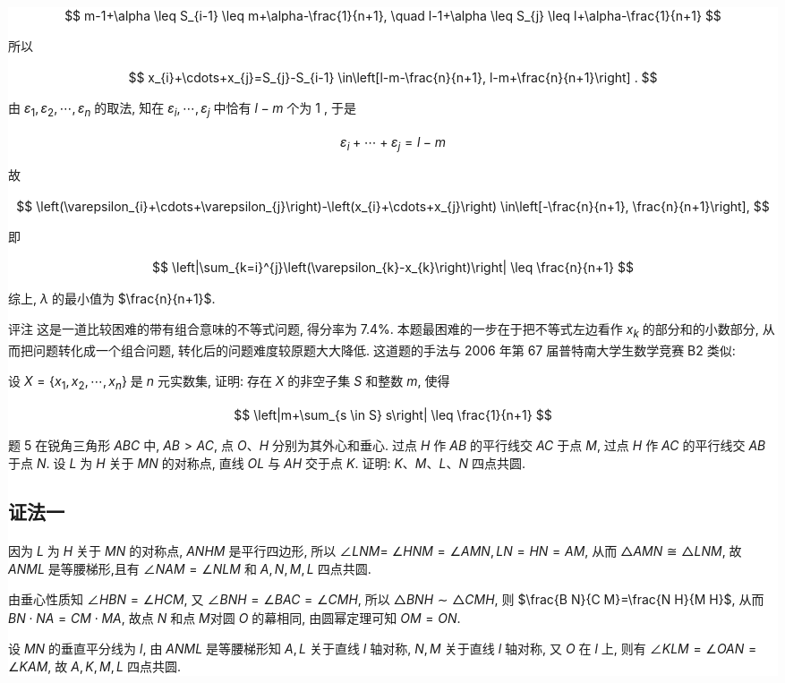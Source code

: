$$
m-1+\alpha \leq S_{i-1} \leq m+\alpha-\frac{1}{n+1}, \quad l-1+\alpha \leq S_{j} \leq l+\alpha-\frac{1}{n+1}
$$

所以

$$
x_{i}+\cdots+x_{j}=S_{j}-S_{i-1} \in\left[l-m-\frac{n}{n+1}, l-m+\frac{n}{n+1}\right] .
$$

由 $\varepsilon_{1}, \varepsilon_{2}, \cdots, \varepsilon_{n}$ 的取法, 知在 $\varepsilon_{i}, \cdots, \varepsilon_{j}$ 中恰有 $l-m$ 个为 1 , 于是

$$
\varepsilon_{i}+\cdots+\varepsilon_{j}=l-m
$$

故

$$
\left(\varepsilon_{i}+\cdots+\varepsilon_{j}\right)-\left(x_{i}+\cdots+x_{j}\right) \in\left[-\frac{n}{n+1}, \frac{n}{n+1}\right],
$$

即

$$
\left|\sum_{k=i}^{j}\left(\varepsilon_{k}-x_{k}\right)\right| \leq \frac{n}{n+1}
$$

综上, $\lambda$ 的最小值为 $\frac{n}{n+1}$.

评注 这是一道比较困难的带有组合意味的不等式问题, 得分率为 $7.4 \%$. 本题最困难的一步在于把不等式左边看作 $x_{k}$ 的部分和的小数部分, 从而把问题转化成一个组合问题, 转化后的问题难度较原题大大降低. 这道题的手法与 2006 年第 67 届普特南大学生数学竞赛 B2 类似:

设 $X=\left\{x_{1}, x_{2}, \cdots, x_{n}\right\}$ 是 $n$ 元实数集, 证明: 存在 $X$ 的非空子集 $S$ 和整数 $m$, 使得

$$
\left|m+\sum_{s \in S} s\right| \leq \frac{1}{n+1}
$$

题 5 在锐角三角形 $A B C$ 中, $A B>A C$, 点 $O 、 H$ 分别为其外心和垂心. 过点 $H$ 作 $A B$ 的平行线交 $A C$ 于点 $M$, 过点 $H$ 作 $A C$ 的平行线交 $A B$ 于点 $N$. 设 $L$ 为 $H$ 关于 $M N$ 的对称点, 直线 $O L$ 与 $A H$ 交于点 $K$. 证明: $K 、 M 、 L 、 N$ 四点共圆.

## 证法一


因为 $L$ 为 $H$ 关于 $M N$ 的对称点, $A N H M$ 是平行四边形, 所以 $\angle L N M=$ $\angle H N M=\angle A M N, L N=H N=A M$, 从而 $\triangle A M N \cong \triangle L N M$, 故 $A N M L$ 是等腰梯形,且有 $\angle N A M=\angle N L M$ 和 $A, N, M, L$ 四点共圆.

由垂心性质知 $\angle H B N=\angle H C M$, 又 $\angle B N H=\angle B A C=\angle C M H$, 所以 $\triangle B N H \sim \triangle C M H$, 则 $\frac{B N}{C M}=\frac{N H}{M H}$, 从而 $B N \cdot N A=C M \cdot M A$, 故点 $N$ 和点 $M$对圆 $O$ 的幕相同, 由圆幂定理可知 $O M=O N$.

设 $M N$ 的垂直平分线为 $l$, 由 $A N M L$ 是等腰梯形知 $A, L$ 关于直线 $l$ 轴对称, $N, M$ 关于直线 $l$ 轴对称, 又 $O$ 在 $l$ 上, 则有 $\angle K L M=\angle O A N=\angle K A M$, 故 $A, K, M, L$ 四点共圆.
